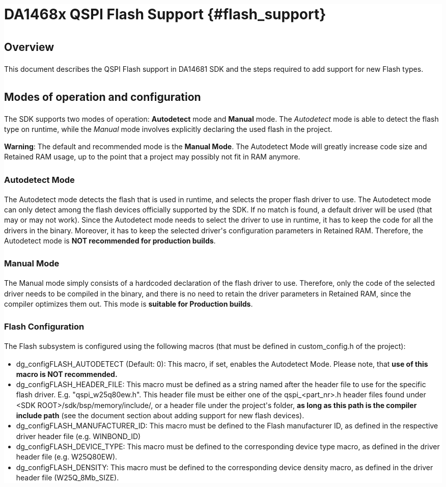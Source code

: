 DA1468x QSPI Flash Support {#flash_support}
==========================

## Overview

This document describes the QSPI Flash support in DA14681 SDK and the steps required to add support for new Flash types.

## Modes of operation and configuration

The SDK supports two modes of operation: **Autodetect** mode and **Manual** mode. The *Autodetect* mode is able to detect the flash type on runtime, while the *Manual* mode involves explicitly declaring the used flash in the project.

**Warning**: The default and recommended mode is the **Manual Mode**. The Autodetect Mode will greatly increase code size and Retained RAM usage, up to the point that a project may possibly not fit in RAM anymore.

### Autodetect Mode

The Autodetect mode detects the flash that is used in runtime, and selects the proper flash driver to use. The Autodetect mode can only detect among the flash devices officially supported by the SDK. If no match is found, a default driver will be used (that may or may not work). 
Since the Autodetect mode needs to select the driver to use in runtime, it has to keep the code for all the drivers in the binary. Moreover, it has to keep the selected driver's configuration parameters in Retained RAM. Therefore, the Autodetect mode is **NOT recommended for production builds**. 

### Manual Mode

The Manual mode simply consists of a hardcoded declaration of the flash driver to use. Therefore, only the code of the selected driver needs to be compiled in the binary, and there is no need to retain the driver parameters in Retained RAM, since the compiler optimizes them out. This mode is **suitable for Production builds**.

### Flash Configuration

The Flash subsystem is configured using the following macros (that must be defined in custom_config.h of the project):

- dg_configFLASH_AUTODETECT (Default: 0): This macro, if set, enables the Autodetect Mode. Please note, that **use of this macro is NOT recommended.**
- dg_configFLASH_HEADER_FILE: This macro must be defined as a string named after the header file to use for the specific flash driver. E.g. \"qspi_w25q80ew.h\". This header file must be either one of the qspi_<part_nr>.h header files found under \<SDK ROOT\>/sdk/bsp/memory/include/, or a header file under the project's folder, **as long as this path is the compiler include path** (see the document section about adding support for new flash devices).
- dg_configFLASH_MANUFACTURER_ID: This macro must be defined to the Flash manufacturer ID, as defined in the respective driver header file (e.g. WINBOND_ID)
- dg_configFLASH_DEVICE_TYPE: This macro must be defined to the corresponding device type macro, as defined in the driver header file (e.g. W25Q80EW).
- dg_configFLASH_DENSITY: This macro must be defined to the corresponding device density macro, as defined in the driver header file (W25Q_8Mb_SIZE).
